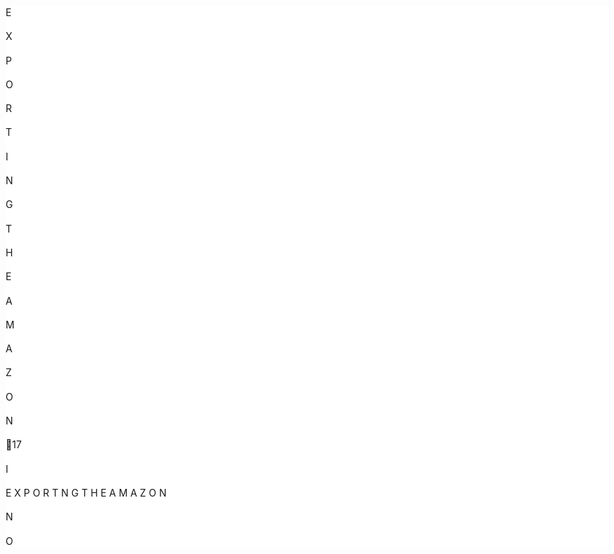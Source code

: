 E

X

P

O

R

T

I

N

G

T

H

E

A

M

A

Z

O

N

17

I

E
X
P
O
R
T
N
G
T
H
E
A
M
A
Z
O
N

N

O
